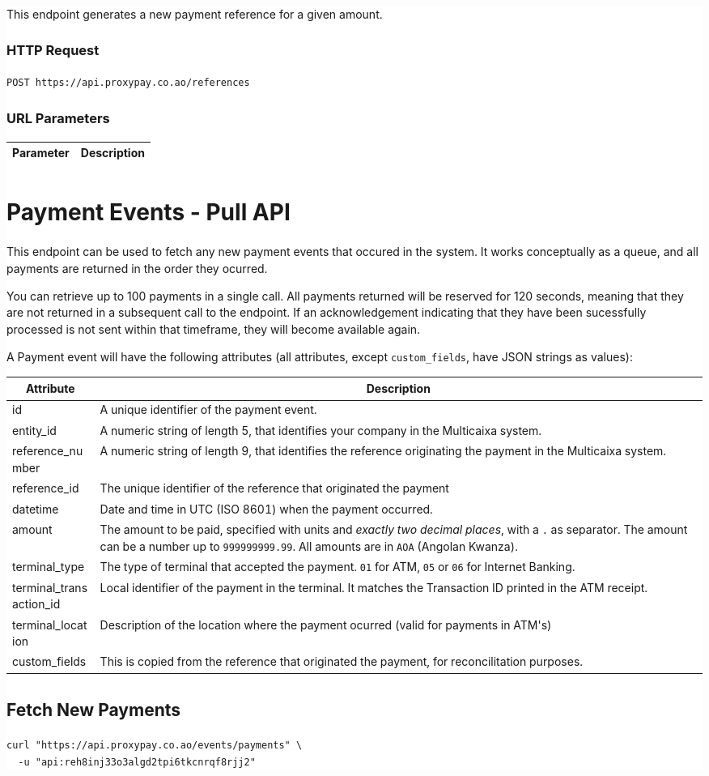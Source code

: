 This endpoint generates a new payment reference for a given amount.

### HTTP Request

`POST https://api.proxypay.co.ao/references`

### URL Parameters

Parameter | Description
--------- | -----------


# Payment Events - Pull API

This endpoint can be used to fetch any new payment events that occured in the system. It works conceptually as a queue, and all payments
are returned in the order they ocurred.

You can retrieve up to 100 payments in a single call. All payments returned will be reserved for 120 seconds, meaning that they are not returned in a subsequent call to the endpoint. If an acknowledgement indicating that they have been sucessfully processed is not sent within that timeframe, they will become available again.

A Payment event will have the following attributes (all attributes, except `custom_fields`, have JSON strings as values):

Attribute | Description
--------- | -----------
id | A unique identifier of the payment event.
entity_id | A numeric string of length 5, that identifies your company in the Multicaixa system.
reference_number | A numeric string of length 9, that identifies the reference originating the payment in the Multicaixa system.
reference_id | The unique identifier of the reference that originated the payment
datetime | Date and time in UTC (ISO 8601) when the payment occurred.
amount | The amount to be paid, specified with units and *exactly two decimal places*, with a `.` as separator. The amount can be a number up to `999999999.99`. All amounts are in `AOA` (Angolan Kwanza).
terminal_type | The type of terminal that accepted the payment. `01` for ATM, `05` or `06` for Internet Banking.
terminal_transaction_id | Local identifier of the payment in the terminal. It matches the Transaction ID printed in the ATM receipt.
terminal_location | Description of the location where the payment ocurred (valid for payments in ATM's)
custom_fields | This is copied from the reference that originated the payment, for reconcilitation purposes.

## Fetch New Payments

```shell
curl "https://api.proxypay.co.ao/events/payments" \
  -u "api:reh8inj33o3algd2tpi6tkcnrqf8rjj2"
```
